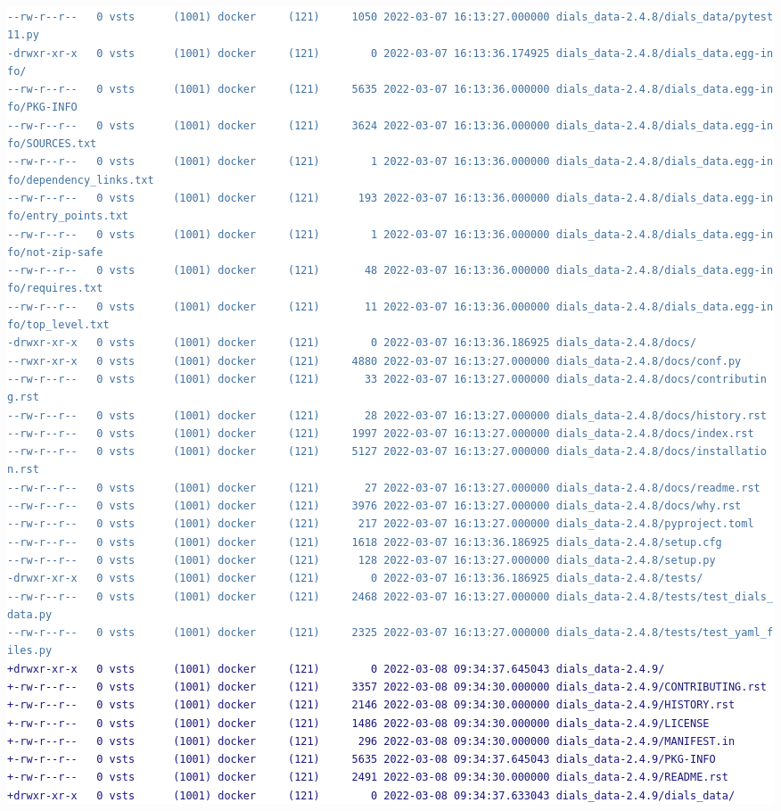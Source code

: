 ```diff
--rw-r--r--   0 vsts      (1001) docker     (121)     1050 2022-03-07 16:13:27.000000 dials_data-2.4.8/dials_data/pytest11.py
-drwxr-xr-x   0 vsts      (1001) docker     (121)        0 2022-03-07 16:13:36.174925 dials_data-2.4.8/dials_data.egg-info/
--rw-r--r--   0 vsts      (1001) docker     (121)     5635 2022-03-07 16:13:36.000000 dials_data-2.4.8/dials_data.egg-info/PKG-INFO
--rw-r--r--   0 vsts      (1001) docker     (121)     3624 2022-03-07 16:13:36.000000 dials_data-2.4.8/dials_data.egg-info/SOURCES.txt
--rw-r--r--   0 vsts      (1001) docker     (121)        1 2022-03-07 16:13:36.000000 dials_data-2.4.8/dials_data.egg-info/dependency_links.txt
--rw-r--r--   0 vsts      (1001) docker     (121)      193 2022-03-07 16:13:36.000000 dials_data-2.4.8/dials_data.egg-info/entry_points.txt
--rw-r--r--   0 vsts      (1001) docker     (121)        1 2022-03-07 16:13:36.000000 dials_data-2.4.8/dials_data.egg-info/not-zip-safe
--rw-r--r--   0 vsts      (1001) docker     (121)       48 2022-03-07 16:13:36.000000 dials_data-2.4.8/dials_data.egg-info/requires.txt
--rw-r--r--   0 vsts      (1001) docker     (121)       11 2022-03-07 16:13:36.000000 dials_data-2.4.8/dials_data.egg-info/top_level.txt
-drwxr-xr-x   0 vsts      (1001) docker     (121)        0 2022-03-07 16:13:36.186925 dials_data-2.4.8/docs/
--rwxr-xr-x   0 vsts      (1001) docker     (121)     4880 2022-03-07 16:13:27.000000 dials_data-2.4.8/docs/conf.py
--rw-r--r--   0 vsts      (1001) docker     (121)       33 2022-03-07 16:13:27.000000 dials_data-2.4.8/docs/contributing.rst
--rw-r--r--   0 vsts      (1001) docker     (121)       28 2022-03-07 16:13:27.000000 dials_data-2.4.8/docs/history.rst
--rw-r--r--   0 vsts      (1001) docker     (121)     1997 2022-03-07 16:13:27.000000 dials_data-2.4.8/docs/index.rst
--rw-r--r--   0 vsts      (1001) docker     (121)     5127 2022-03-07 16:13:27.000000 dials_data-2.4.8/docs/installation.rst
--rw-r--r--   0 vsts      (1001) docker     (121)       27 2022-03-07 16:13:27.000000 dials_data-2.4.8/docs/readme.rst
--rw-r--r--   0 vsts      (1001) docker     (121)     3976 2022-03-07 16:13:27.000000 dials_data-2.4.8/docs/why.rst
--rw-r--r--   0 vsts      (1001) docker     (121)      217 2022-03-07 16:13:27.000000 dials_data-2.4.8/pyproject.toml
--rw-r--r--   0 vsts      (1001) docker     (121)     1618 2022-03-07 16:13:36.186925 dials_data-2.4.8/setup.cfg
--rw-r--r--   0 vsts      (1001) docker     (121)      128 2022-03-07 16:13:27.000000 dials_data-2.4.8/setup.py
-drwxr-xr-x   0 vsts      (1001) docker     (121)        0 2022-03-07 16:13:36.186925 dials_data-2.4.8/tests/
--rw-r--r--   0 vsts      (1001) docker     (121)     2468 2022-03-07 16:13:27.000000 dials_data-2.4.8/tests/test_dials_data.py
--rw-r--r--   0 vsts      (1001) docker     (121)     2325 2022-03-07 16:13:27.000000 dials_data-2.4.8/tests/test_yaml_files.py
+drwxr-xr-x   0 vsts      (1001) docker     (121)        0 2022-03-08 09:34:37.645043 dials_data-2.4.9/
+-rw-r--r--   0 vsts      (1001) docker     (121)     3357 2022-03-08 09:34:30.000000 dials_data-2.4.9/CONTRIBUTING.rst
+-rw-r--r--   0 vsts      (1001) docker     (121)     2146 2022-03-08 09:34:30.000000 dials_data-2.4.9/HISTORY.rst
+-rw-r--r--   0 vsts      (1001) docker     (121)     1486 2022-03-08 09:34:30.000000 dials_data-2.4.9/LICENSE
+-rw-r--r--   0 vsts      (1001) docker     (121)      296 2022-03-08 09:34:30.000000 dials_data-2.4.9/MANIFEST.in
+-rw-r--r--   0 vsts      (1001) docker     (121)     5635 2022-03-08 09:34:37.645043 dials_data-2.4.9/PKG-INFO
+-rw-r--r--   0 vsts      (1001) docker     (121)     2491 2022-03-08 09:34:30.000000 dials_data-2.4.9/README.rst
+drwxr-xr-x   0 vsts      (1001) docker     (121)        0 2022-03-08 09:34:37.633043 dials_data-2.4.9/dials_data/
```